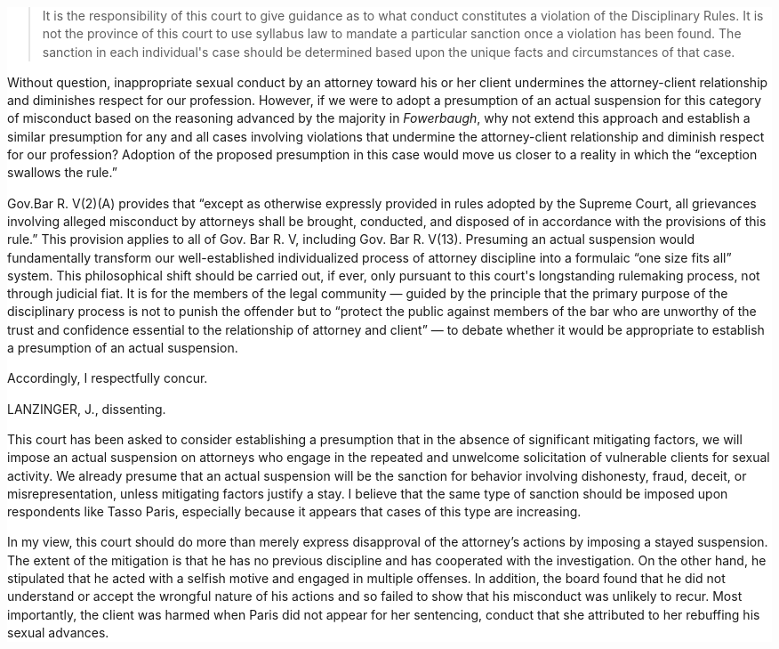 > It is the responsibility of this court to give guidance as to what
> conduct constitutes a violation of the Disciplinary Rules. It is not
> the province of this court to use syllabus law to mandate a particular
> sanction once a violation has been found. The sanction in each
> individual's case should be determined based upon the unique facts and
> circumstances of that case.

Without question, inappropriate sexual conduct by an attorney toward his
or her client undermines the attorney-client relationship and diminishes
respect for our profession. However, if we were to adopt a presumption
of an actual suspension for this category of misconduct based on the
reasoning advanced by the majority in *Fowerbaugh*, why not extend this
approach and establish a similar presumption for any and all cases
involving violations that undermine the attorney-client relationship and
diminish respect for our profession? Adoption of the proposed
presumption in this case would move us closer to a reality in which the
“exception swallows the rule.”

Gov.Bar R. V(2)(A) provides that “except as otherwise expressly provided
in rules adopted by the Supreme Court, all grievances involving alleged
misconduct by attorneys shall be brought, conducted, and disposed of in
accordance with the provisions of this rule.” This provision applies to
all of Gov. Bar R. V, including Gov. Bar R. V(13). Presuming an actual
suspension would fundamentally transform our well-established
individualized process of attorney discipline into a formulaic “one size
fits all” system. This philosophical shift should be carried out, if
ever, only pursuant to this court's longstanding rulemaking process, not
through judicial fiat. It is for the members of the legal community —
guided by the principle that the primary purpose of the disciplinary
process is not to punish the offender but to “protect the public against
members of the bar who are unworthy of the trust and confidence
essential to the relationship of attorney and client” — to debate
whether it would be appropriate to establish a presumption of an actual
suspension.

Accordingly, I respectfully concur.

LANZINGER, J., dissenting.

This court has been asked to consider establishing a presumption that in
the absence of significant mitigating factors, we will impose an actual
suspension on attorneys who engage in the repeated and unwelcome
solicitation of vulnerable clients for sexual activity. We already
presume that an actual suspension will be the sanction for behavior
involving dishonesty, fraud, deceit, or misrepresentation, unless
mitigating factors justify a stay. I believe that the same type of
sanction should be imposed upon respondents like Tasso Paris, especially
because it appears that cases of this type are increasing.

In my view, this court should do more than merely express disapproval of
the attorney’s actions by imposing a stayed suspension. The extent of
the mitigation is that he has no previous discipline and has cooperated
with the investigation. On the other hand, he stipulated that he acted
with a selfish motive and engaged in multiple offenses. In addition, the
board found that he did not understand or accept the wrongful nature of
his actions and so failed to show that his misconduct was unlikely to
recur. Most importantly, the client was harmed when Paris did not appear
for her sentencing, conduct that she attributed to her rebuffing his
sexual advances.
